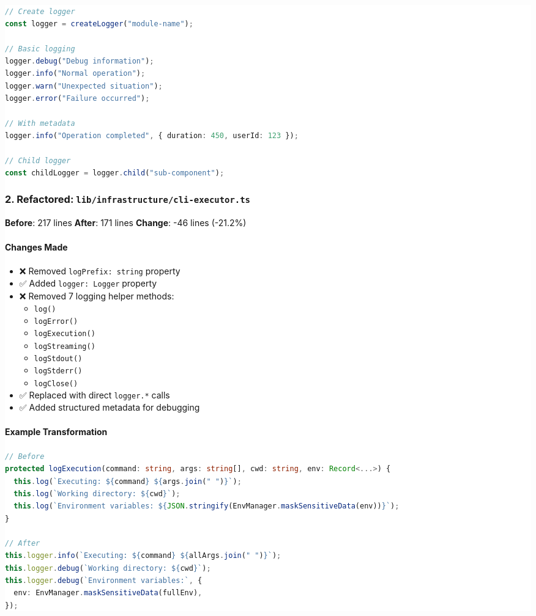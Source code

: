 ```typescript
// Create logger
const logger = createLogger("module-name");

// Basic logging
logger.debug("Debug information");
logger.info("Normal operation");
logger.warn("Unexpected situation");
logger.error("Failure occurred");

// With metadata
logger.info("Operation completed", { duration: 450, userId: 123 });

// Child logger
const childLogger = logger.child("sub-component");
```

### 2. Refactored: `lib/infrastructure/cli-executor.ts`

**Before**: 217 lines
**After**: 171 lines
**Change**: -46 lines (-21.2%)

#### Changes Made

- ❌ Removed `logPrefix: string` property
- ✅ Added `logger: Logger` property
- ❌ Removed 7 logging helper methods:
  - `log()`
  - `logError()`
  - `logExecution()`
  - `logStreaming()`
  - `logStdout()`
  - `logStderr()`
  - `logClose()`
- ✅ Replaced with direct `logger.*` calls
- ✅ Added structured metadata for debugging

#### Example Transformation

```typescript
// Before
protected logExecution(command: string, args: string[], cwd: string, env: Record<...>) {
  this.log(`Executing: ${command} ${args.join(" ")}`);
  this.log(`Working directory: ${cwd}`);
  this.log(`Environment variables: ${JSON.stringify(EnvManager.maskSensitiveData(env))}`);
}

// After
this.logger.info(`Executing: ${command} ${allArgs.join(" ")}`);
this.logger.debug(`Working directory: ${cwd}`);
this.logger.debug(`Environment variables:`, {
  env: EnvManager.maskSensitiveData(fullEnv),
});
```
